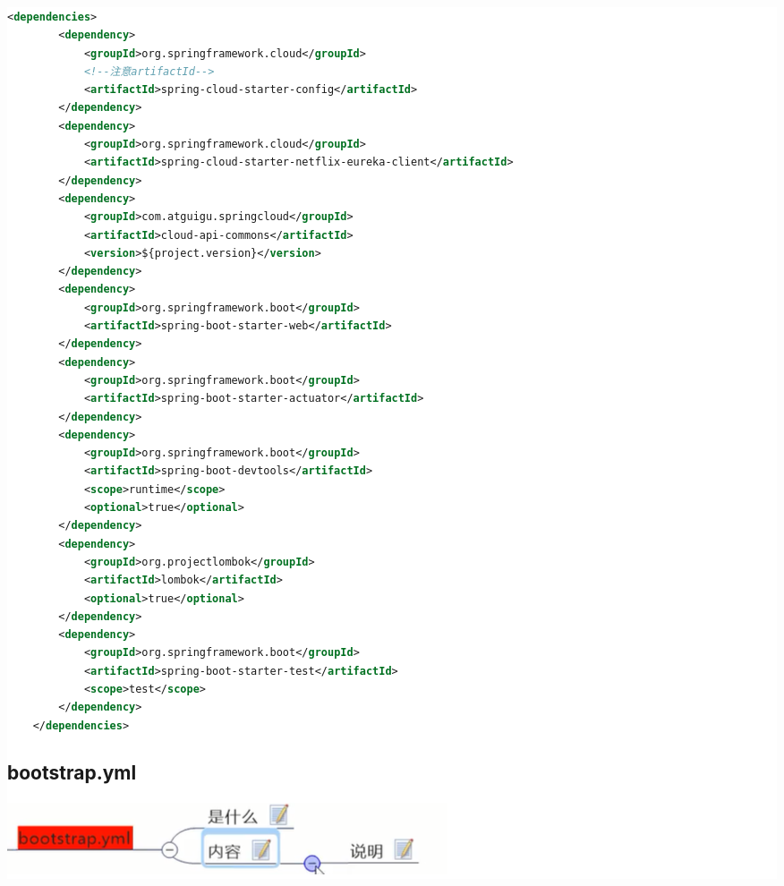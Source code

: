 

```xml
<dependencies>
        <dependency>
            <groupId>org.springframework.cloud</groupId>
            <!--注意artifactId-->
            <artifactId>spring-cloud-starter-config</artifactId>
        </dependency>
        <dependency>
            <groupId>org.springframework.cloud</groupId>
            <artifactId>spring-cloud-starter-netflix-eureka-client</artifactId>
        </dependency>
        <dependency>
            <groupId>com.atguigu.springcloud</groupId>
            <artifactId>cloud-api-commons</artifactId>
            <version>${project.version}</version>
        </dependency>
        <dependency>
            <groupId>org.springframework.boot</groupId>
            <artifactId>spring-boot-starter-web</artifactId>
        </dependency>
        <dependency>
            <groupId>org.springframework.boot</groupId>
            <artifactId>spring-boot-starter-actuator</artifactId>
        </dependency>
        <dependency>
            <groupId>org.springframework.boot</groupId>
            <artifactId>spring-boot-devtools</artifactId>
            <scope>runtime</scope>
            <optional>true</optional>
        </dependency>
        <dependency>
            <groupId>org.projectlombok</groupId>
            <artifactId>lombok</artifactId>
            <optional>true</optional>
        </dependency>
        <dependency>
            <groupId>org.springframework.boot</groupId>
            <artifactId>spring-boot-starter-test</artifactId>
            <scope>test</scope>
        </dependency>
    </dependencies>
```



## bootstrap.yml

![image-20210812092525281](11.assets/image-20210812092525281-1628731526190.png)
